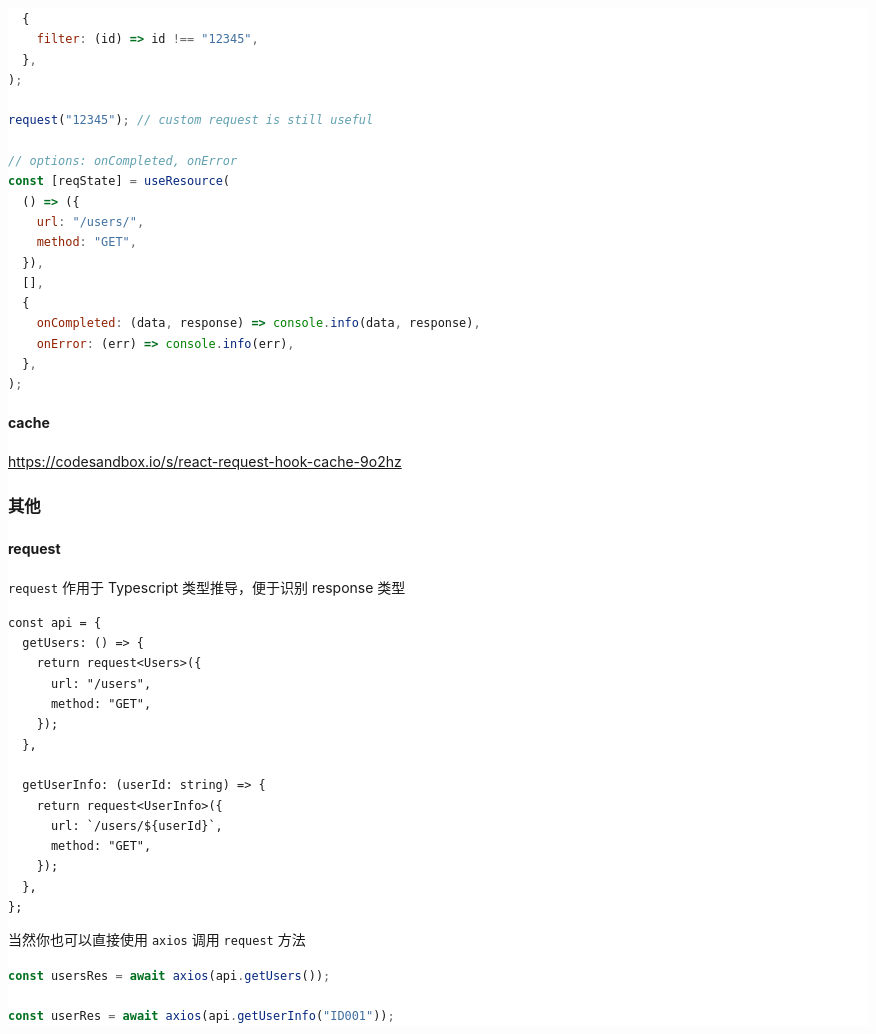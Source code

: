 ```jsx
  {
    filter: (id) => id !== "12345",
  },
);

request("12345"); // custom request is still useful

// options: onCompleted, onError
const [reqState] = useResource(
  () => ({
    url: "/users/",
    method: "GET",
  }),
  [],
  {
    onCompleted: (data, response) => console.info(data, response),
    onError: (err) => console.info(err),
  },
);
```

#### cache

https://codesandbox.io/s/react-request-hook-cache-9o2hz

### 其他

#### request

`request` 作用于 Typescript 类型推导，便于识别 response 类型

```tsx
const api = {
  getUsers: () => {
    return request<Users>({
      url: "/users",
      method: "GET",
    });
  },

  getUserInfo: (userId: string) => {
    return request<UserInfo>({
      url: `/users/${userId}`,
      method: "GET",
    });
  },
};
```

当然你也可以直接使用 `axios` 调用 `request` 方法

```ts
const usersRes = await axios(api.getUsers());

const userRes = await axios(api.getUserInfo("ID001"));
```
